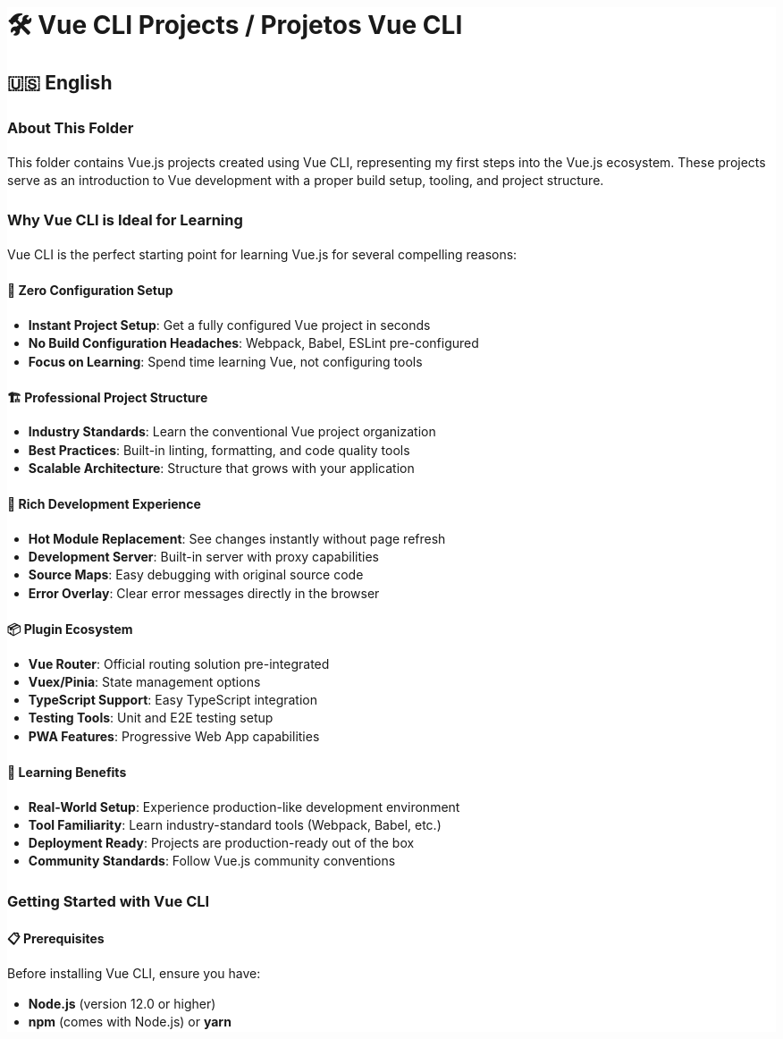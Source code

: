 # 🛠️ Vue CLI Projects / Projetos Vue CLI

## 🇺🇸 English

### About This Folder
This folder contains Vue.js projects created using Vue CLI, representing my first steps into the Vue.js ecosystem. These projects serve as an introduction to Vue development with a proper build setup, tooling, and project structure.

### Why Vue CLI is Ideal for Learning

Vue CLI is the perfect starting point for learning Vue.js for several compelling reasons:

#### 🚀 **Zero Configuration Setup**
- **Instant Project Setup**: Get a fully configured Vue project in seconds
- **No Build Configuration Headaches**: Webpack, Babel, ESLint pre-configured
- **Focus on Learning**: Spend time learning Vue, not configuring tools

#### 🏗️ **Professional Project Structure**
- **Industry Standards**: Learn the conventional Vue project organization
- **Best Practices**: Built-in linting, formatting, and code quality tools
- **Scalable Architecture**: Structure that grows with your application

#### 🔧 **Rich Development Experience**
- **Hot Module Replacement**: See changes instantly without page refresh
- **Development Server**: Built-in server with proxy capabilities
- **Source Maps**: Easy debugging with original source code
- **Error Overlay**: Clear error messages directly in the browser

#### 📦 **Plugin Ecosystem**
- **Vue Router**: Official routing solution pre-integrated
- **Vuex/Pinia**: State management options
- **TypeScript Support**: Easy TypeScript integration
- **Testing Tools**: Unit and E2E testing setup
- **PWA Features**: Progressive Web App capabilities

#### 🎯 **Learning Benefits**
- **Real-World Setup**: Experience production-like development environment
- **Tool Familiarity**: Learn industry-standard tools (Webpack, Babel, etc.)
- **Deployment Ready**: Projects are production-ready out of the box
- **Community Standards**: Follow Vue.js community conventions

### Getting Started with Vue CLI

#### 📋 **Prerequisites**
Before installing Vue CLI, ensure you have:
- **Node.js** (version 12.0 or higher)
- **npm** (comes with Node.js) or **yarn**
